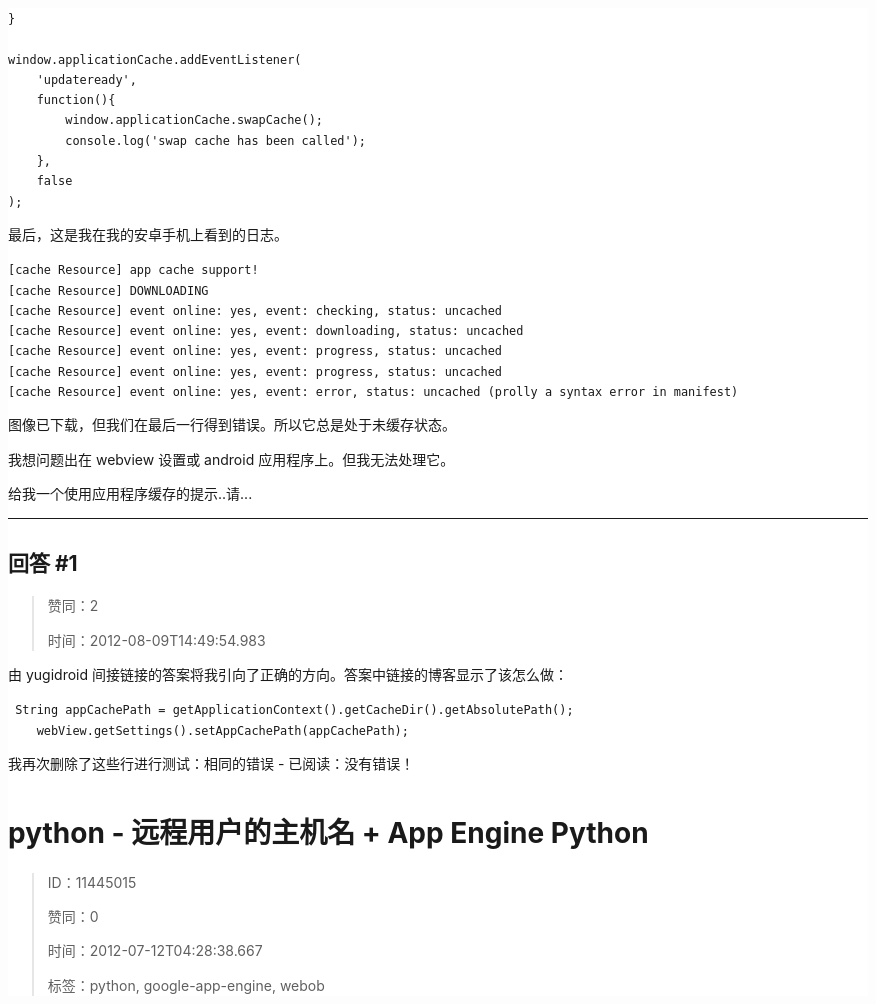 ```
}

window.applicationCache.addEventListener(
    'updateready',
    function(){
        window.applicationCache.swapCache();
        console.log('swap cache has been called');
    },
    false
); 
```

最后，这是我在我的安卓手机上看到的日志。

```
[cache Resource] app cache support! 
[cache Resource] DOWNLOADING 
[cache Resource] event online: yes, event: checking, status: uncached 
[cache Resource] event online: yes, event: downloading, status: uncached 
[cache Resource] event online: yes, event: progress, status: uncached 
[cache Resource] event online: yes, event: progress, status: uncached 
[cache Resource] event online: yes, event: error, status: uncached (prolly a syntax error in manifest) 
```

图像已下载，但我们在最后一行得到错误。所以它总是处于未缓存状态。

我想问题出在 webview 设置或 android 应用程序上。但我无法处理它。

给我一个使用应用程序缓存的提示..请...

* * *

## 回答 #1

> 赞同：2
> 
> 时间：2012-08-09T14:49:54.983

由 yugidroid 间接链接的答案将我引向了正确的方向。答案中链接的博客显示了该怎么做：

```
 String appCachePath = getApplicationContext().getCacheDir().getAbsolutePath();
    webView.getSettings().setAppCachePath(appCachePath); 
```

我再次删除了这些行进行测试：相同的错误 - 已阅读：没有错误！

# python - 远程用户的主机名 + App Engine Python

> ID：11445015
> 
> 赞同：0
> 
> 时间：2012-07-12T04:28:38.667
> 
> 标签：python, google-app-engine, webob
